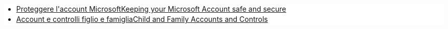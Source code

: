 * [<span data-ttu-id="6ab3c-241">Proteggere l'account Microsoft</span><span class="sxs-lookup"><span data-stu-id="6ab3c-241">Keeping your Microsoft Account safe and secure</span></span>](https://support.microsoft.com//account-billing/how-to-help-keep-your-microsoft-account-safe-and-secure-628538c2-7006-33bb-5ef4-c917657362b9)
* [<span data-ttu-id="6ab3c-242">Account e controlli figlio e famiglia</span><span class="sxs-lookup"><span data-stu-id="6ab3c-242">Child and Family Accounts and Controls</span></span>](https://account.microsoft.com/family/about?refd=www.microsoft.com&ru=https:%2F%2Faccount.microsoft.com%2Ffamily%3Frefd%3Dwww.microsoft.com)
